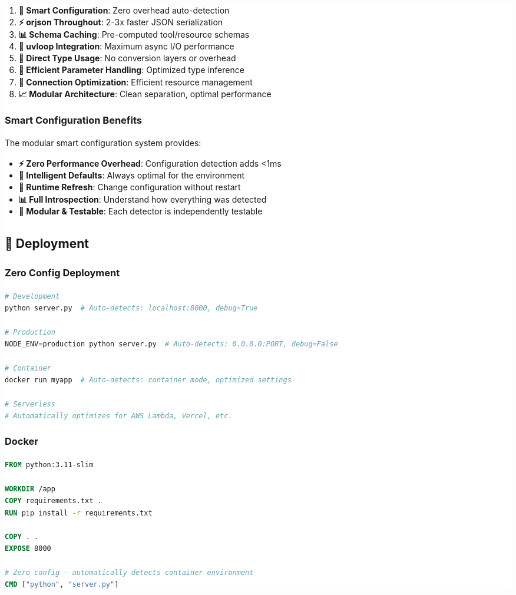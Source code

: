 1. **🧠 Smart Configuration**: Zero overhead auto-detection
2. **⚡ orjson Throughout**: 2-3x faster JSON serialization
3. **📊 Schema Caching**: Pre-computed tool/resource schemas
4. **🌊 uvloop Integration**: Maximum async I/O performance
5. **🎯 Direct Type Usage**: No conversion layers or overhead
6. **🚀 Efficient Parameter Handling**: Optimized type inference
7. **🔄 Connection Optimization**: Efficient resource management
8. **📈 Modular Architecture**: Clean separation, optimal performance

### Smart Configuration Benefits

The modular smart configuration system provides:
- **⚡ Zero Performance Overhead**: Configuration detection adds <1ms
- **🧠 Intelligent Defaults**: Always optimal for the environment
- **🔄 Runtime Refresh**: Change configuration without restart
- **📊 Full Introspection**: Understand how everything was detected
- **🧩 Modular & Testable**: Each detector is independently testable

## 🚀 Deployment

### Zero Config Deployment

```python
# Development
python server.py  # Auto-detects: localhost:8000, debug=True

# Production  
NODE_ENV=production python server.py  # Auto-detects: 0.0.0.0:PORT, debug=False

# Container
docker run myapp  # Auto-detects: container mode, optimized settings

# Serverless
# Automatically optimizes for AWS Lambda, Vercel, etc.
```

### Docker

```dockerfile
FROM python:3.11-slim

WORKDIR /app
COPY requirements.txt .
RUN pip install -r requirements.txt

COPY . .
EXPOSE 8000

# Zero config - automatically detects container environment
CMD ["python", "server.py"]
```
